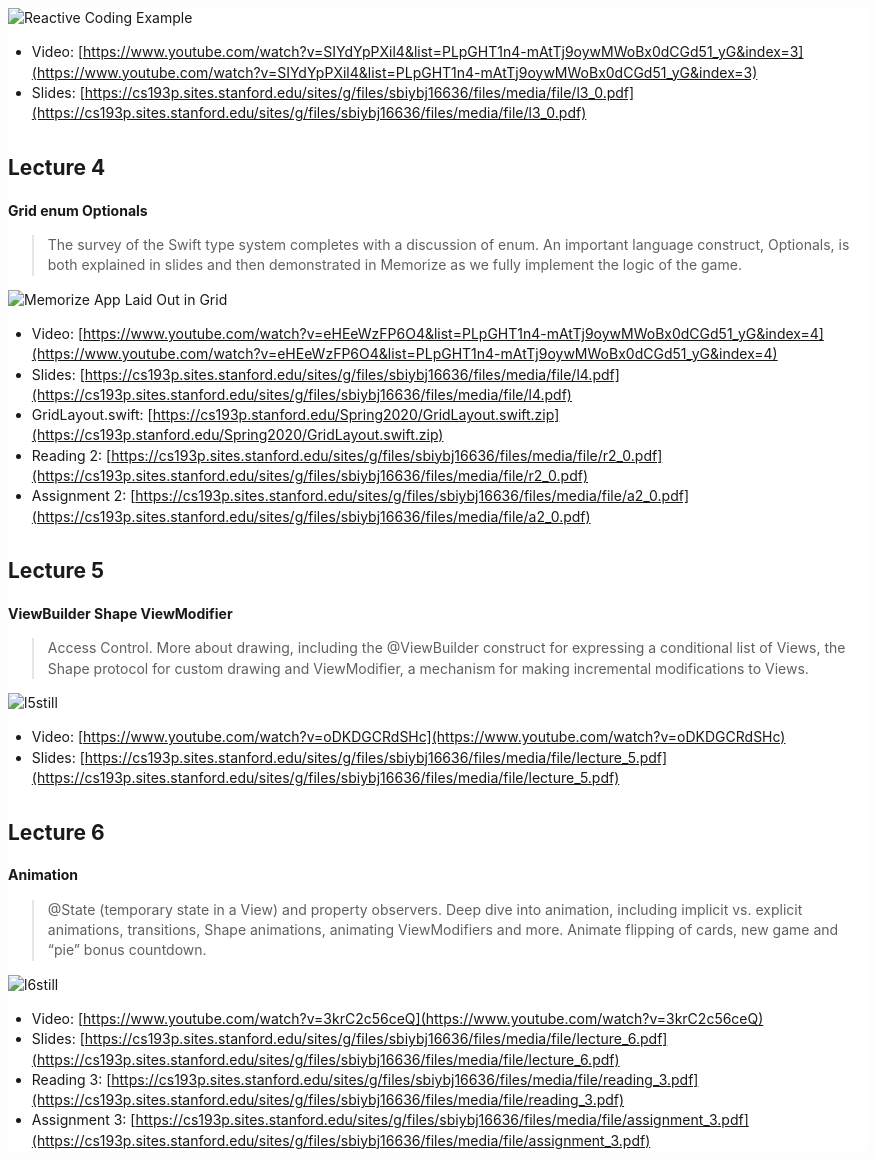 ![Reactive Coding Example](https://tva1.sinaimg.cn/large/007S8ZIlly1ggv5mgeq6fj31gs0qewhi.jpg)

- Video: [https://www.youtube.com/watch?v=SIYdYpPXil4&list=PLpGHT1n4-mAtTj9oywMWoBx0dCGd51_yG&index=3](https://www.youtube.com/watch?v=SIYdYpPXil4&list=PLpGHT1n4-mAtTj9oywMWoBx0dCGd51_yG&index=3)
- Slides: [https://cs193p.sites.stanford.edu/sites/g/files/sbiybj16636/files/media/file/l3_0.pdf](https://cs193p.sites.stanford.edu/sites/g/files/sbiybj16636/files/media/file/l3_0.pdf)

## Lecture 4

**Grid enum Optionals**

> The survey of the Swift type system completes with a discussion of enum.  An important language construct, Optionals, is both explained in slides and then demonstrated in Memorize as we fully implement the logic of the game.

![Memorize App Laid Out in Grid](https://tva1.sinaimg.cn/large/007S8ZIlly1ggv5t4va1bj31gs0qegpk.jpg)

- Video: [https://www.youtube.com/watch?v=eHEeWzFP6O4&list=PLpGHT1n4-mAtTj9oywMWoBx0dCGd51_yG&index=4](https://www.youtube.com/watch?v=eHEeWzFP6O4&list=PLpGHT1n4-mAtTj9oywMWoBx0dCGd51_yG&index=4)
- Slides: [https://cs193p.sites.stanford.edu/sites/g/files/sbiybj16636/files/media/file/l4.pdf](https://cs193p.sites.stanford.edu/sites/g/files/sbiybj16636/files/media/file/l4.pdf)
- GridLayout.swift: [https://cs193p.stanford.edu/Spring2020/GridLayout.swift.zip](https://cs193p.stanford.edu/Spring2020/GridLayout.swift.zip)
- Reading 2: [https://cs193p.sites.stanford.edu/sites/g/files/sbiybj16636/files/media/file/r2_0.pdf](https://cs193p.sites.stanford.edu/sites/g/files/sbiybj16636/files/media/file/r2_0.pdf)
- Assignment 2: [https://cs193p.sites.stanford.edu/sites/g/files/sbiybj16636/files/media/file/a2_0.pdf](https://cs193p.sites.stanford.edu/sites/g/files/sbiybj16636/files/media/file/a2_0.pdf)

## Lecture 5

**ViewBuilder Shape ViewModifier**

> Access Control.  More about drawing, including the @ViewBuilder construct for expressing a conditional list of Views, the Shape protocol for custom drawing and ViewModifier, a mechanism for making incremental modifications to Views.

 ![l5still](https://tva1.sinaimg.cn/large/007S8ZIlly1gh1xrfhi09j31gs0qen0w.jpg)

- Video: [https://www.youtube.com/watch?v=oDKDGCRdSHc](https://www.youtube.com/watch?v=oDKDGCRdSHc)
- Slides: [https://cs193p.sites.stanford.edu/sites/g/files/sbiybj16636/files/media/file/lecture_5.pdf](https://cs193p.sites.stanford.edu/sites/g/files/sbiybj16636/files/media/file/lecture_5.pdf)

## Lecture 6

**Animation**

> @State (temporary state in a View) and property observers.  Deep dive into animation, including implicit vs. explicit animations, transitions, Shape animations, animating ViewModifiers and more.  Animate flipping of cards, new game and “pie” bonus countdown.

![l6still](https://tva1.sinaimg.cn/large/007S8ZIlly1gh1xrkieqsj31gs0qewie.jpg)

- Video: [https://www.youtube.com/watch?v=3krC2c56ceQ](https://www.youtube.com/watch?v=3krC2c56ceQ)
- Slides: [https://cs193p.sites.stanford.edu/sites/g/files/sbiybj16636/files/media/file/lecture_6.pdf](https://cs193p.sites.stanford.edu/sites/g/files/sbiybj16636/files/media/file/lecture_6.pdf)
- Reading 3: [https://cs193p.sites.stanford.edu/sites/g/files/sbiybj16636/files/media/file/reading_3.pdf](https://cs193p.sites.stanford.edu/sites/g/files/sbiybj16636/files/media/file/reading_3.pdf)
- Assignment 3: [https://cs193p.sites.stanford.edu/sites/g/files/sbiybj16636/files/media/file/assignment_3.pdf](https://cs193p.sites.stanford.edu/sites/g/files/sbiybj16636/files/media/file/assignment_3.pdf)
